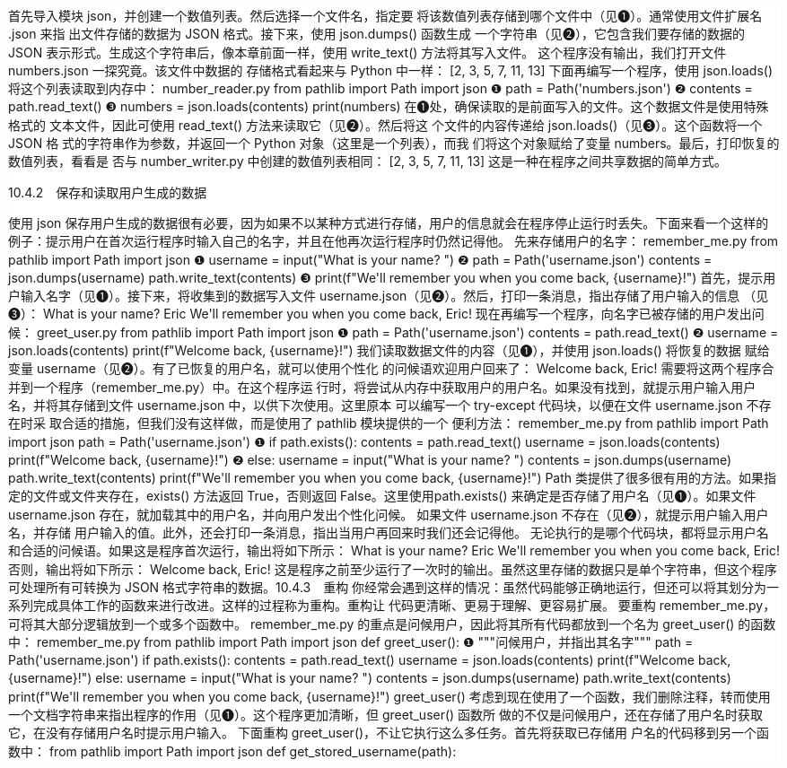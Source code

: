 ⾸先导⼊模块 json，并创建⼀个数值列表。然后选择⼀个⽂件名，指定要 将该数值列表存储到哪个⽂件中（⻅❶）。通常使⽤⽂件扩展名 .json 来指 出⽂件存储的数据为 JSON 格式。接下来，使⽤ json.dumps() 函数⽣成 ⼀个字符串（⻅❷），它包含我们要存储的数据的 JSON 表⽰形式。⽣成这个字符串后，像本章前⾯⼀样，使⽤ write_text() ⽅法将其写⼊⽂件。 这个程序没有输出，我们打开⽂件 numbers.json ⼀探究竟。该⽂件中数据的 存储格式看起来与 Python 中⼀样：
[2, 3, 5, 7, 11, 13]
下⾯再编写⼀个程序，使⽤ json.loads() 将这个列表读取到内存中：
number_reader.py
from pathlib import Path import json ❶ path = Path('numbers.json') ❷ contents = path.read_text() ❸ numbers = json.loads(contents) print(numbers)
在❶处，确保读取的是前⾯写⼊的⽂件。这个数据⽂件是使⽤特殊格式的
⽂本⽂件，因此可使⽤ read_text() ⽅法来读取它（⻅❷）。然后将这 个⽂件的内容传递给 json.loads()（⻅❸）。这个函数将⼀个 JSON 格 式的字符串作为参数，并返回⼀个 Python 对象（这⾥是⼀个列表），⽽我 们将这个对象赋给了变量 numbers。最后，打印恢复的数值列表，看看是
否与 number_writer.py 中创建的数值列表相同：
[2, 3, 5, 7, 11, 13]
这是⼀种在程序之间共享数据的简单⽅式。

10.4.2 保存和读取⽤户⽣成的数据

使⽤ json 保存⽤户⽣成的数据很有必要，因为如果不以某种⽅式进⾏存储，⽤户的信息就会在程序停⽌运⾏时丢失。下⾯来看⼀个这样的例⼦：提⽰⽤户在⾸次运⾏程序时输⼊⾃⼰的名字，并且在他再次运⾏程序时仍然记得他。
先来存储⽤户的名字：
remember_me.py
from pathlib import Path import json ❶ username = input("What is your name? ") ❷ path = Path('username.json') contents = json.dumps(username) path.write_text(contents) ❸ print(f"We'll remember you when you come back, {username}!")
⾸先，提⽰⽤户输⼊名字（⻅❶）。接下来，将收集到的数据写⼊⽂件
username.json（⻅❷）。然后，打印⼀条消息，指出存储了⽤户输⼊的信息 （⻅❸）：
What is your name? Eric We'll remember you when you come back, Eric!
现在再编写⼀个程序，向名字已被存储的⽤户发出问候：
greet_user.py
from pathlib import Path import json ❶ path = Path('username.json') contents = path.read_text() ❷ username = json.loads(contents) print(f"Welcome back, {username}!")
我们读取数据⽂件的内容（⻅❶），并使⽤ json.loads() 将恢复的数据 赋给变量 username（⻅❷）。有了已恢复的⽤户名，就可以使⽤个性化 的问候语欢迎⽤户回来了：
Welcome back, Eric!
需要将这两个程序合并到⼀个程序（remember_me.py）中。在这个程序运 ⾏时，将尝试从内存中获取⽤户的⽤户名。如果没有找到，就提⽰⽤户输⼊⽤户名，并将其存储到⽂件 username.json 中，以供下次使⽤。这⾥原本 可以编写⼀个 try-except 代码块，以便在⽂件 username.json 不存在时采 取合适的措施，但我们没有这样做，⽽是使⽤了 pathlib 模块提供的⼀个 便利⽅法：
remember_me.py
from pathlib import Path import json path = Path('username.json') ❶ if path.exists(): contents = path.read_text() username = json.loads(contents) print(f"Welcome back, {username}!") ❷ else: username = input("What is your name? ") contents = json.dumps(username) path.write_text(contents) print(f"We'll remember you when you come back, {username}!")
Path 类提供了很多很有⽤的⽅法。如果指定的⽂件或⽂件夹存在，exists() ⽅法返回 True，否则返回 False。这⾥使⽤path.exists() 来确定是否存储了⽤户名（⻅❶）。如果⽂件 username.json 存在，就加载其中的⽤户名，并向⽤户发出个性化问候。 如果⽂件 username.json 不存在（⻅❷），就提⽰⽤户输⼊⽤户名，并存储 ⽤户输⼊的值。此外，还会打印⼀条消息，指出当⽤户再回来时我们还会记得他。
⽆论执⾏的是哪个代码块，都将显⽰⽤户名和合适的问候语。如果这是程序⾸次运⾏，输出将如下所⽰：
What is your name? Eric We'll remember you when you come back, Eric!
否则，输出将如下所⽰：
Welcome back, Eric!
这是程序之前⾄少运⾏了⼀次时的输出。虽然这⾥存储的数据只是单个字符串，但这个程序可处理所有可转换为 JSON 格式字符串的数据。10.4.3 重构
你经常会遇到这样的情况：虽然代码能够正确地运⾏，但还可以将其划分为⼀系列完成具体⼯作的函数来进⾏改进。这样的过程称为重构。重构让
代码更清晰、更易于理解、更容易扩展。
要重构 remember_me.py，可将其⼤部分逻辑放到⼀个或多个函数中。 remember_me.py 的重点是问候⽤户，因此将其所有代码都放到⼀个名为
greet_user() 的函数中：
remember_me.py
from pathlib import Path import json def greet_user(): ❶     """问候⽤户，并指出其名字"""
path = Path('username.json') if path.exists(): contents = path.read_text() username = json.loads(contents) print(f"Welcome back, {username}!") else: username = input("What is your name? ") contents = json.dumps(username) path.write_text(contents) print(f"We'll remember you when you come back, {username}!")
greet_user()
考虑到现在使⽤了⼀个函数，我们删除注释，转⽽使⽤⼀个⽂档字符串来指出程序的作⽤（⻅❶）。这个程序更加清晰，但 greet_user() 函数所 做的不仅是问候⽤户，还在存储了⽤户名时获取它，在没有存储⽤户名时提⽰⽤户输⼊。
下⾯重构 greet_user()，不让它执⾏这么多任务。⾸先将获取已存储⽤ 户名的代码移到另⼀个函数中：
from pathlib import Path import json def get_stored_username(path):